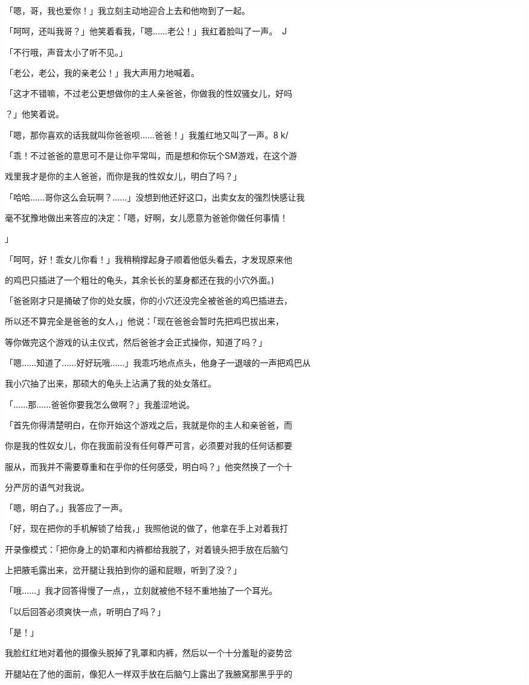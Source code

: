 「嗯，哥，我也爱你！」我立刻主动地迎合上去和他吻到了一起。

「呵呵，还叫我哥？」他笑着看我，「嗯……老公！」我红着脸叫了一声。  J

「不行哦，声音太小了听不见。」

「老公，老公，我的亲老公！」我大声用力地喊着。

「这才不错嘛，不过老公更想做你的主人亲爸爸，你做我的性奴骚女儿，好吗

？」他笑着说。

「嗯，那你喜欢的话我就叫你爸爸呗……爸爸！」我羞红地又叫了一声。8 k/

「乖！不过爸爸的意思可不是让你平常叫，而是想和你玩个SM游戏，在这个游

戏里我才是你的主人爸爸，而你是我的性奴女儿，明白了吗？」

「哈哈……哥你这么会玩啊？……」没想到他还好这口，出卖女友的强烈快感让我

毫不犹豫地做出来答应的决定：「嗯，好啊，女儿愿意为爸爸你做任何事情！

」

「呵呵，好！乖女儿你看！」我稍稍撑起身子顺着他低头看去，才发现原来他

的鸡巴只插进了一个粗壮的龟头，其余长长的茎身都还在我的小穴外面。)

「爸爸刚才只是捅破了你的处女膜，你的小穴还没完全被爸爸的鸡巴插进去，

所以还不算完全是爸爸的女人，」他说：「现在爸爸会暂时先把鸡巴拔出来，

等你做完这个游戏的认主仪式，然后爸爸才会正式操你，知道了吗？」

「嗯……知道了……好好玩哦……」我乖巧地点点头，他身子一退啵的一声把鸡巴从

我小穴抽了出来，那硕大的龟头上沾满了我的处女落红。

「……那……爸爸你要我怎么做啊？」我羞涩地说。

「首先你得清楚明白，在你开始这个游戏之后，我就是你的主人和亲爸爸，而

你是我的性奴女儿，你在我面前没有任何尊严可言，必须要对我的任何话都要

服从，而我并不需要尊重和在乎你的任何感受，明白吗？」他突然换了一个十

分严厉的语气对我说。

「嗯，明白了。」我答应了一声。

「好，现在把你的手机解锁了给我，」我照他说的做了，他拿在手上对着我打

开录像模式：「把你身上的奶罩和内裤都给我脱了，对着镜头把手放在后脑勺

上把腋毛露出来，岔开腿让我拍到你的逼和屁眼，听到了没？」

「哦……」我才回答得慢了一点，，立刻就被他不轻不重地抽了一个耳光。

「以后回答必须爽快一点，听明白了吗？」

「是！」

我脸红红地对着他的摄像头脱掉了乳罩和内裤，然后以一个十分羞耻的姿势岔

开腿站在了他的面前，像犯人一样双手放在后脑勺上露出了我腋窝那黑乎乎的
